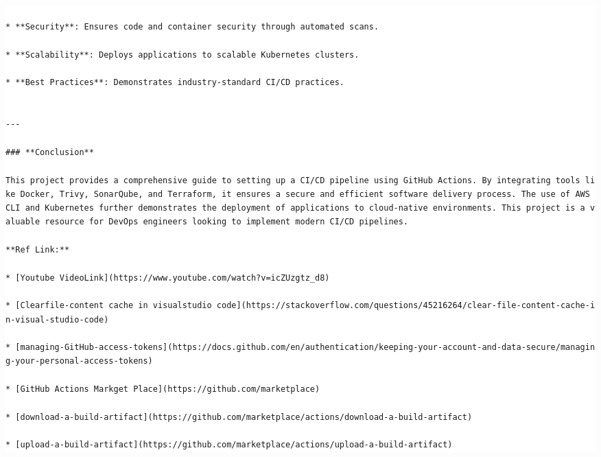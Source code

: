 ```
    
* **Security**: Ensures code and container security through automated scans.
    
* **Scalability**: Deploys applications to scalable Kubernetes clusters.
    
* **Best Practices**: Demonstrates industry-standard CI/CD practices.
    

---

### **Conclusion**

This project provides a comprehensive guide to setting up a CI/CD pipeline using GitHub Actions. By integrating tools like Docker, Trivy, SonarQube, and Terraform, it ensures a secure and efficient software delivery process. The use of AWS CLI and Kubernetes further demonstrates the deployment of applications to cloud-native environments. This project is a valuable resource for DevOps engineers looking to implement modern CI/CD pipelines.

**Ref Link:**

* [Youtube VideoLink](https://www.youtube.com/watch?v=icZUzgtz_d8)
    
* [Clearfile-content cache in visualstudio code](https://stackoverflow.com/questions/45216264/clear-file-content-cache-in-visual-studio-code)
    
* [managing-GitHub-access-tokens](https://docs.github.com/en/authentication/keeping-your-account-and-data-secure/managing-your-personal-access-tokens)
    
* [GitHub Actions Markget Place](https://github.com/marketplace)
    
* [download-a-build-artifact](https://github.com/marketplace/actions/download-a-build-artifact)
    
* [upload-a-build-artifact](https://github.com/marketplace/actions/upload-a-build-artifact)